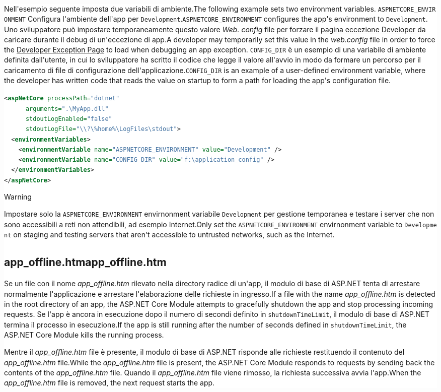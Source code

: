 <span data-ttu-id="7e3f7-189">Nell'esempio seguente imposta due variabili di ambiente.</span><span class="sxs-lookup"><span data-stu-id="7e3f7-189">The following example sets two environment variables.</span></span> <span data-ttu-id="7e3f7-190">`ASPNETCORE_ENVIRONMENT` Configura l'ambiente dell'app per `Development`.</span><span class="sxs-lookup"><span data-stu-id="7e3f7-190">`ASPNETCORE_ENVIRONMENT` configures the app's environment to `Development`.</span></span> <span data-ttu-id="7e3f7-191">Uno sviluppatore può impostare temporaneamente questo valore *Web. config* file per forzare il [pagina eccezione Developer](xref:fundamentals/error-handling) da caricare durante il debug di un'eccezione di app.</span><span class="sxs-lookup"><span data-stu-id="7e3f7-191">A developer may temporarily set this value in the *web.config* file in order to force the [Developer Exception Page](xref:fundamentals/error-handling) to load when debugging an app exception.</span></span> <span data-ttu-id="7e3f7-192">`CONFIG_DIR` è un esempio di una variabile di ambiente definita dall'utente, in cui lo sviluppatore ha scritto il codice che legge il valore all'avvio in modo da formare un percorso per il caricamento di file di configurazione dell'applicazione.</span><span class="sxs-lookup"><span data-stu-id="7e3f7-192">`CONFIG_DIR` is an example of a user-defined environment variable, where the developer has written code that reads the value on startup to form a path for loading the app's configuration file.</span></span>

```xml
<aspNetCore processPath="dotnet"
      arguments=".\MyApp.dll"
      stdoutLogEnabled="false"
      stdoutLogFile="\\?\%home%\LogFiles\stdout">
  <environmentVariables>
    <environmentVariable name="ASPNETCORE_ENVIRONMENT" value="Development" />
    <environmentVariable name="CONFIG_DIR" value="f:\application_config" />
  </environmentVariables>
</aspNetCore>
```

> [!WARNING]
> <span data-ttu-id="7e3f7-193">Impostare solo la `ASPNETCORE_ENVIRONMENT` envirnonment variabile `Development` per gestione temporanea e testare i server che non sono accessibili a reti non attendibili, ad esempio Internet.</span><span class="sxs-lookup"><span data-stu-id="7e3f7-193">Only set the `ASPNETCORE_ENVIRONMENT` envirnonment variable to `Development` on staging and testing servers that aren't accessible to untrusted networks, such as the Internet.</span></span>

## <a name="appofflinehtm"></a><span data-ttu-id="7e3f7-194">app_offline.htm</span><span class="sxs-lookup"><span data-stu-id="7e3f7-194">app_offline.htm</span></span>

<span data-ttu-id="7e3f7-195">Se un file con il nome *app_offline.htm* rilevato nella directory radice di un'app, il modulo di base di ASP.NET tenta di arrestare normalmente l'applicazione e arrestare l'elaborazione delle richieste in ingresso.</span><span class="sxs-lookup"><span data-stu-id="7e3f7-195">If a file with the name *app_offline.htm* is detected in the root directory of an app, the ASP.NET Core Module attempts to gracefully shutdown the app and stop processing incoming requests.</span></span> <span data-ttu-id="7e3f7-196">Se l'app è ancora in esecuzione dopo il numero di secondi definito in `shutdownTimeLimit`, il modulo di base di ASP.NET termina il processo in esecuzione.</span><span class="sxs-lookup"><span data-stu-id="7e3f7-196">If the app is still running after the number of seconds defined in `shutdownTimeLimit`, the ASP.NET Core Module kills the running process.</span></span>

<span data-ttu-id="7e3f7-197">Mentre il *app_offline.htm* file è presente, il modulo di base di ASP.NET risponde alle richieste restituendo il contenuto del *app_offline.htm* file.</span><span class="sxs-lookup"><span data-stu-id="7e3f7-197">While the *app_offline.htm* file is present, the ASP.NET Core Module responds to requests by sending back the contents of the *app_offline.htm* file.</span></span> <span data-ttu-id="7e3f7-198">Quando il *app_offline.htm* file viene rimosso, la richiesta successiva avvia l'app.</span><span class="sxs-lookup"><span data-stu-id="7e3f7-198">When the *app_offline.htm* file is removed, the next request starts the app.</span></span>
